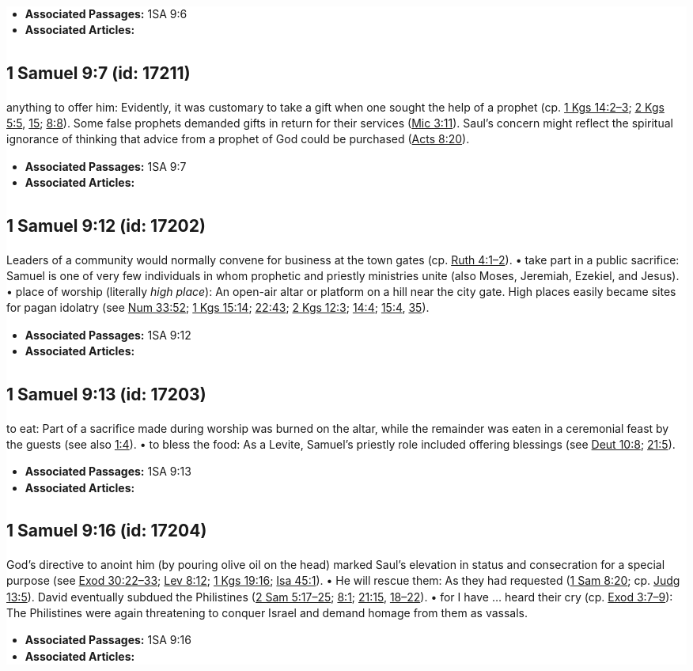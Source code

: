 * **Associated Passages:** 1SA 9:6
* **Associated Articles:** 

## 1 Samuel 9:7 (id: 17211)

anything to offer him: Evidently, it was customary to take a gift when one sought the help of a prophet (cp. [1 Kgs 14:2–3](https://ref.ly/1Kgs14:2-1Kgs14:3); [2 Kgs 5:5](https://ref.ly/2Kgs5:5), [15](https://ref.ly/2Kgs5:15); [8:8](https://ref.ly/2Kgs8:8)). Some false prophets demanded gifts in return for their services ([Mic 3:11](https://ref.ly/Mic3:11)). Saul’s concern might reflect the spiritual ignorance of thinking that advice from a prophet of God could be purchased ([Acts 8:20](https://ref.ly/Acts8:20)).

* **Associated Passages:** 1SA 9:7
* **Associated Articles:** 

## 1 Samuel 9:12 (id: 17202)

Leaders of a community would normally convene for business at the town gates (cp. [Ruth 4:1–2](https://ref.ly/Ruth4:1-Ruth4:2)). • take part in a public sacrifice: Samuel is one of very few individuals in whom prophetic and priestly ministries unite (also Moses, Jeremiah, Ezekiel, and Jesus). • place of worship (literally *high place*): An open\-air altar or platform on a hill near the city gate. High places easily became sites for pagan idolatry (see [Num 33:52](https://ref.ly/Num33:52); [1 Kgs 15:14](https://ref.ly/1Kgs15:14); [22:43](https://ref.ly/1Kgs22:43); [2 Kgs 12:3](https://ref.ly/2Kgs12:3); [14:4](https://ref.ly/2Kgs14:4); [15:4](https://ref.ly/2Kgs15:4), [35](https://ref.ly/2Kgs15:35)).

* **Associated Passages:** 1SA 9:12
* **Associated Articles:** 

## 1 Samuel 9:13 (id: 17203)

to eat: Part of a sacrifice made during worship was burned on the altar, while the remainder was eaten in a ceremonial feast by the guests (see also [1:4](https://ref.ly/1Sam1:4)). • to bless the food: As a Levite, Samuel’s priestly role included offering blessings (see [Deut 10:8](https://ref.ly/Deut10:8); [21:5](https://ref.ly/Deut21:5)).

* **Associated Passages:** 1SA 9:13
* **Associated Articles:** 

## 1 Samuel 9:16 (id: 17204)

God’s directive to anoint him (by pouring olive oil on the head) marked Saul’s elevation in status and consecration for a special purpose (see [Exod 30:22–33](https://ref.ly/Exod30:22-Exod30:33); [Lev 8:12](https://ref.ly/Lev8:12); [1 Kgs 19:16](https://ref.ly/1Kgs19:16); [Isa 45:1](https://ref.ly/Isa45:1)). • He will rescue them: As they had requested ([1 Sam 8:20](https://ref.ly/1Sam8:20); cp. [Judg 13:5](https://ref.ly/Judg13:5)). David eventually subdued the Philistines ([2 Sam 5:17–25](https://ref.ly/2Sam5:17-2Sam5:25); [8:1](https://ref.ly/2Sam8:1); [21:15](https://ref.ly/2Sam21:15), [18–22](https://ref.ly/2Sam21:18-2Sam21:22)). • for I have … heard their cry (cp. [Exod 3:7–9](https://ref.ly/Exod3:7-Exod3:9)): The Philistines were again threatening to conquer Israel and demand homage from them as vassals.

* **Associated Passages:** 1SA 9:16
* **Associated Articles:** 

